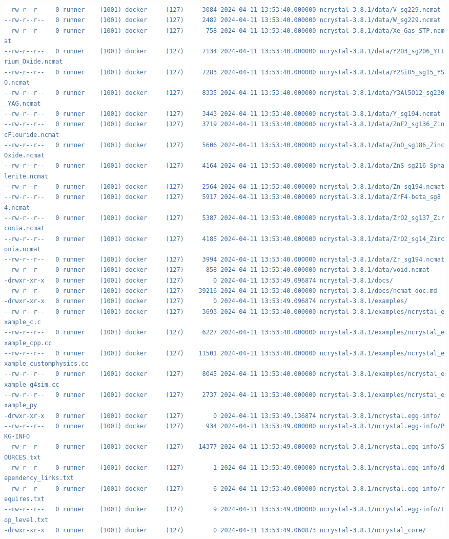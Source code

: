 ```diff
--rw-r--r--   0 runner    (1001) docker     (127)     3084 2024-04-11 13:53:40.000000 ncrystal-3.8.1/data/V_sg229.ncmat
--rw-r--r--   0 runner    (1001) docker     (127)     2482 2024-04-11 13:53:40.000000 ncrystal-3.8.1/data/W_sg229.ncmat
--rw-r--r--   0 runner    (1001) docker     (127)      758 2024-04-11 13:53:40.000000 ncrystal-3.8.1/data/Xe_Gas_STP.ncmat
--rw-r--r--   0 runner    (1001) docker     (127)     7134 2024-04-11 13:53:40.000000 ncrystal-3.8.1/data/Y2O3_sg206_Yttrium_Oxide.ncmat
--rw-r--r--   0 runner    (1001) docker     (127)     7283 2024-04-11 13:53:40.000000 ncrystal-3.8.1/data/Y2SiO5_sg15_YSO.ncmat
--rw-r--r--   0 runner    (1001) docker     (127)     8335 2024-04-11 13:53:40.000000 ncrystal-3.8.1/data/Y3Al5O12_sg230_YAG.ncmat
--rw-r--r--   0 runner    (1001) docker     (127)     3443 2024-04-11 13:53:40.000000 ncrystal-3.8.1/data/Y_sg194.ncmat
--rw-r--r--   0 runner    (1001) docker     (127)     3719 2024-04-11 13:53:40.000000 ncrystal-3.8.1/data/ZnF2_sg136_ZincFlouride.ncmat
--rw-r--r--   0 runner    (1001) docker     (127)     5606 2024-04-11 13:53:40.000000 ncrystal-3.8.1/data/ZnO_sg186_ZincOxide.ncmat
--rw-r--r--   0 runner    (1001) docker     (127)     4164 2024-04-11 13:53:40.000000 ncrystal-3.8.1/data/ZnS_sg216_Sphalerite.ncmat
--rw-r--r--   0 runner    (1001) docker     (127)     2564 2024-04-11 13:53:40.000000 ncrystal-3.8.1/data/Zn_sg194.ncmat
--rw-r--r--   0 runner    (1001) docker     (127)     5917 2024-04-11 13:53:40.000000 ncrystal-3.8.1/data/ZrF4-beta_sg84.ncmat
--rw-r--r--   0 runner    (1001) docker     (127)     5387 2024-04-11 13:53:40.000000 ncrystal-3.8.1/data/ZrO2_sg137_Zirconia.ncmat
--rw-r--r--   0 runner    (1001) docker     (127)     4185 2024-04-11 13:53:40.000000 ncrystal-3.8.1/data/ZrO2_sg14_Zirconia.ncmat
--rw-r--r--   0 runner    (1001) docker     (127)     3994 2024-04-11 13:53:40.000000 ncrystal-3.8.1/data/Zr_sg194.ncmat
--rw-r--r--   0 runner    (1001) docker     (127)      858 2024-04-11 13:53:40.000000 ncrystal-3.8.1/data/void.ncmat
-drwxr-xr-x   0 runner    (1001) docker     (127)        0 2024-04-11 13:53:49.096874 ncrystal-3.8.1/docs/
--rw-r--r--   0 runner    (1001) docker     (127)    39216 2024-04-11 13:53:40.000000 ncrystal-3.8.1/docs/ncmat_doc.md
-drwxr-xr-x   0 runner    (1001) docker     (127)        0 2024-04-11 13:53:49.096874 ncrystal-3.8.1/examples/
--rw-r--r--   0 runner    (1001) docker     (127)     3693 2024-04-11 13:53:40.000000 ncrystal-3.8.1/examples/ncrystal_example_c.c
--rw-r--r--   0 runner    (1001) docker     (127)     6227 2024-04-11 13:53:40.000000 ncrystal-3.8.1/examples/ncrystal_example_cpp.cc
--rw-r--r--   0 runner    (1001) docker     (127)    11501 2024-04-11 13:53:40.000000 ncrystal-3.8.1/examples/ncrystal_example_customphysics.cc
--rw-r--r--   0 runner    (1001) docker     (127)     8045 2024-04-11 13:53:40.000000 ncrystal-3.8.1/examples/ncrystal_example_g4sim.cc
--rw-r--r--   0 runner    (1001) docker     (127)     2737 2024-04-11 13:53:40.000000 ncrystal-3.8.1/examples/ncrystal_example_py
-drwxr-xr-x   0 runner    (1001) docker     (127)        0 2024-04-11 13:53:49.136874 ncrystal-3.8.1/ncrystal.egg-info/
--rw-r--r--   0 runner    (1001) docker     (127)      934 2024-04-11 13:53:49.000000 ncrystal-3.8.1/ncrystal.egg-info/PKG-INFO
--rw-r--r--   0 runner    (1001) docker     (127)    14377 2024-04-11 13:53:49.000000 ncrystal-3.8.1/ncrystal.egg-info/SOURCES.txt
--rw-r--r--   0 runner    (1001) docker     (127)        1 2024-04-11 13:53:49.000000 ncrystal-3.8.1/ncrystal.egg-info/dependency_links.txt
--rw-r--r--   0 runner    (1001) docker     (127)        6 2024-04-11 13:53:49.000000 ncrystal-3.8.1/ncrystal.egg-info/requires.txt
--rw-r--r--   0 runner    (1001) docker     (127)        9 2024-04-11 13:53:49.000000 ncrystal-3.8.1/ncrystal.egg-info/top_level.txt
-drwxr-xr-x   0 runner    (1001) docker     (127)        0 2024-04-11 13:53:49.060873 ncrystal-3.8.1/ncrystal_core/
```